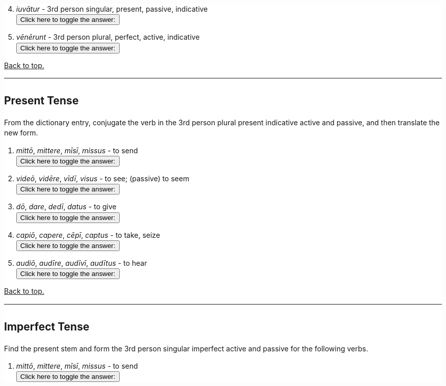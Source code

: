 4. *iuvātur* - 3rd person singular, present, passive, indicative  
<button onclick="toggleDisplay('prac9')">Click here to toggle the answer:</button> <span style="display: none;" id="prac9">he/she/it is helped</span>

5. *vēnērunt* - 3rd person plural, perfect, active, indicative  
<button onclick="toggleDisplay('prac10')">Click here to toggle the answer:</button> <span style="display: none;" id="prac10">they have come/they came</span>

[Back to top.](#top)

***

## Present Tense

From the dictionary entry, conjugate the verb in the 3rd person plural present indicative active and passive, and then translate the new form.

1. *mittō*, *mittere*, *mīsī*, *missus* - to send  
<button onclick="toggleDisplay('prac1')">Click here to toggle the answer:</button> <span style="display: none;" id="prac1">*mittunt*, "they send" or "they are sending" or "they do send"; *mittuntur*, "they are (being) sent"</span>

2. *videō*, *vidēre*, *vīdī*, *visus* - to see; (passive) to seem  
<button onclick="toggleDisplay('prac2')">Click here to toggle the answer:</button> <span style="display: none;" id="prac2">*vident*, "they see" or "they are seeing" or "they do see"; *videntur*, "they are (being) seen" or "they seem"</span>

3. *dō*, *dare*, *dedī*, *datus* - to give  
<button onclick="toggleDisplay('prac3')">Click here to toggle the answer:</button> <span style="display: none;" id="prac3">*dant*, "they give" or "they are giving" or "they do give"; *dantur*, "they are (being) given"</span>

4. *capiō*, *capere*, *cēpī*, *captus* - to take, seize  
<button onclick="toggleDisplay('prac4')">Click here to toggle the answer:</button> <span style="display: none;" id="prac4">*capiunt*, "they take" or "they are taking" or "they do take"; *capiuntur*, "they are (being) taken"</span>

5. *audiō*, *audīre*, *audīvī*, *audītus* - to hear  
<button onclick="toggleDisplay('prac5')">Click here to toggle the answer:</button> <span style="display: none;" id="prac5">*audiunt*, "they hear" or "they are hearing" or "they do hear"; *audiuntur*, "they are (being) heard"</span>


[Back to top.](#top)

***

## Imperfect Tense

Find the present stem and form the 3rd person singular imperfect active and passive for the following verbs.

1. *mittō*, *mittere*, *mīsī*, *missus* - to send  
<button onclick="toggleDisplay('prac6')">Click here to toggle the answer:</button> <span style="display: none;" id="prac6">*mittēbat*, "he/she/it was sending"; *mittēbātur*, "he/she/it was being sent"</span>
